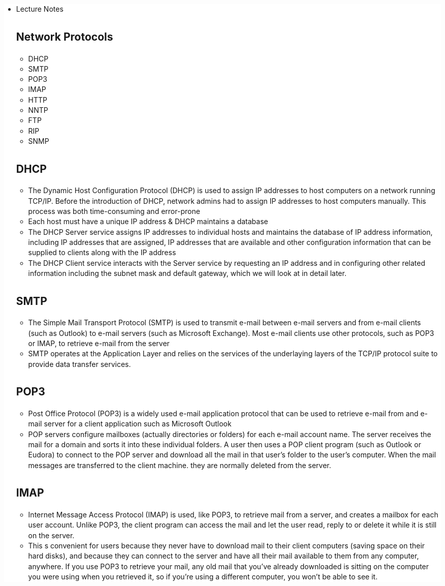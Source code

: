 - Lecture Notes
    
    ## Network Protocols
    
    - DHCP
    - SMTP
    - POP3
    - IMAP
    - HTTP
    - NNTP
    - FTP
    - RIP
    - SNMP
    
    ## DHCP
    
    - The Dynamic Host Configuration Protocol (DHCP) is used to assign IP addresses to host computers on a network running TCP/IP. Before the introduction of DHCP, network admins had to assign IP addresses to host computers manually. This process was both time-consuming and error-prone
    - Each host must have a unique IP address & DHCP maintains a database
    - The DHCP Server service assigns IP addresses to individual hosts and maintains the database of IP address information, including IP addresses that are assigned, IP addresses that are available and other configuration information that can be supplied to clients along with the IP address
    - The DHCP Client service interacts with the Server service by requesting an IP address and in configuring other related information including the subnet mask and default gateway, which we will look at in detail later.
    
    ## SMTP
    
    - The Simple Mail Transport Protocol (SMTP) is used to transmit e-mail between e-mail servers and from e-mail clients (such as Outlook) to e-mail servers (such as Microsoft Exchange). Most e-mail clients use other protocols, such as POP3 or IMAP, to retrieve e-mail from the server
    - SMTP operates at the Application Layer and relies on the services of the underlaying layers of the TCP/IP protocol suite to provide data transfer services.
    
    ## POP3
    
    - Post Office Protocol (POP3) is a widely used e-mail application protocol that can be used to retrieve e-mail from and e-mail server for a client application such as Microsoft Outlook
    - POP servers configure mailboxes (actually directories or folders) for each e-mail account name. The server receives the mail for a domain and sorts it into these individual folders. A user then uses a POP client program (such as Outlook or Eudora) to connect to the POP server and download all the mail in that user’s folder to the user’s computer. When the mail messages are transferred to the client machine. they are normally deleted from the server.
    
    ## IMAP
    
    - Internet Message Access Protocol (IMAP) is used, like POP3, to retrieve mail from a server, and creates a mailbox for each user account. Unlike POP3, the client program can access the mail and let the user read, reply to or delete it while it is still on the server.
    - This s convenient for users because they never have to download mail to their client computers (saving space on their hard disks), and because they can connect to the server and have all their mail available to them from any computer, anywhere. If you use POP3 to retrieve your mail, any old mail that you’ve already downloaded is sitting on the computer you were using when you retrieved it, so if you’re using a different computer, you won’t be able to see it.
    